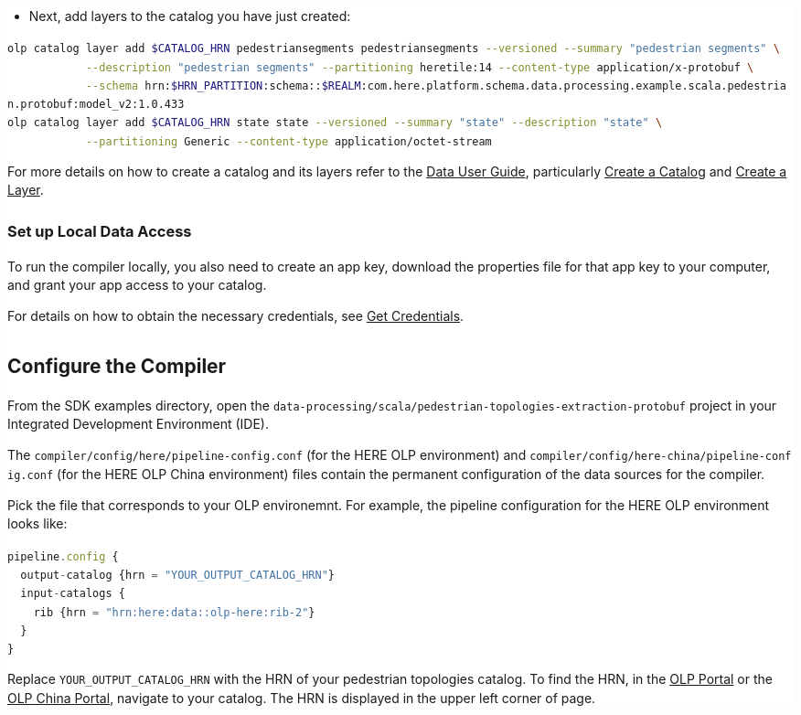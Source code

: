 * Next, add layers to the catalog you have just created:

```bash
olp catalog layer add $CATALOG_HRN pedestriansegments pedestriansegments --versioned --summary "pedestrian segments" \
            --description "pedestrian segments" --partitioning heretile:14 --content-type application/x-protobuf \
            --schema hrn:$HRN_PARTITION:schema::$REALM:com.here.platform.schema.data.processing.example.scala.pedestrian.protobuf:model_v2:1.0.433
olp catalog layer add $CATALOG_HRN state state --versioned --summary "state" --description "state" \
            --partitioning Generic --content-type application/octet-stream
```

For more details on how to create a catalog and its layers refer to the
[Data User Guide](https://developer.here.com/olp/documentation/data-user-guide/content/index.html), particularly
[Create a Catalog](https://developer.here.com/olp/documentation/data-user-guide/content/portal/catalog-creating.html) and
[Create a Layer](https://developer.here.com/olp/documentation/data-user-guide/content/portal/layer-creating.html).

### Set up Local Data Access

To run the compiler locally, you also need to create an app key, download the properties file for
that app key to your computer, and grant your app access to your catalog.

For details on how to obtain the necessary credentials, see
[Get Credentials](https://developer.here.com/olp/documentation/access-control/user-guide/content/topics/get-credentials.html).

## Configure the Compiler

From the SDK examples directory, open the `data-processing/scala/pedestrian-topologies-extraction-protobuf` project in your
Integrated Development Environment (IDE).

The `compiler/config/here/pipeline-config.conf` (for the HERE OLP environment) and
`compiler/config/here-china/pipeline-config.conf` (for the HERE OLP China environment) files contain
the permanent configuration of the data sources for the compiler.

Pick the file that corresponds to your OLP environemnt. For example, the pipeline configuration for
the HERE OLP environment looks like:

```javascript
pipeline.config {
  output-catalog {hrn = "YOUR_OUTPUT_CATALOG_HRN"}
  input-catalogs {
    rib {hrn = "hrn:here:data::olp-here:rib-2"}
  }
}
```
Replace `YOUR_OUTPUT_CATALOG_HRN` with the HRN of your pedestrian topologies catalog.
To find the HRN, in the [OLP Portal](https://platform.here.com/) or the [OLP China
Portal](https://platform.hereolp.cn/), navigate to your catalog. The HRN is displayed in the upper
left corner of page.
